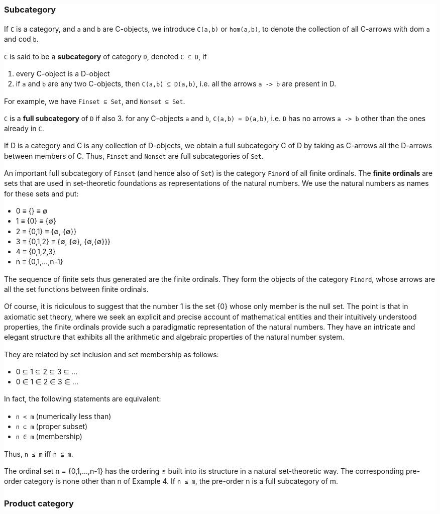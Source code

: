 
### Subcategory

If `C` is a category, and `a` and `b` are C-objects, we introduce `C(a,b)` or `hom(a,b)`, to denote the collection of all C-arrows with dom `a` and cod `b`.

`C` is said to be a **subcategory** of category `D`, denoted `C ⊆ D`, if
1. every C-object is a D-object
2. if `a` and `b` are any two C-objects, then `C(a,b) ⊆ D(a,b)`, 
  i.e. all the arrows `a -> b` are present in D.

For example, we have `Finset ⊆ Set`, and `Nonset ⊆ Set`.

`C` is a **full subcategory** of `D` if also
3. for any C-objects `a` and `b`, `C(a,b) = D(a,b)`, 
   i.e. `D` has no arrows `a -> b` other than the ones already in `C`.

If D is a category and C is any collection of D-objects, we obtain a full subcategory C of D by taking as C-arrows all the D-arrows between members of C. Thus, `Finset` and `Nonset` are full subcategories of `Set`.

An important full subcategory of `Finset` (and hence also of `Set`) is the category `Finord` of all finite ordinals. The **finite ordinals** are sets that are used in set-theoretic foundations as representations of the natural numbers. We use the natural numbers as names for these sets and put:
- 0 ≡ {}            ≡ ∅
- 1 ≡ {0}           ≡ {∅}
- 2 ≡ {0,1}         ≡ {∅, {∅}}
- 3 ≡ {0,1,2}       ≡ {∅, {∅}, {∅,{∅}}}
- 4 ≡ {0,1,2,3}
- n ≡ {0,1,…,n-1}

The sequence of finite sets thus generated are the finite ordinals. They form the objects of the category `Finord`, whose arrows are all the set functions between finite ordinals.

Of course, it is ridiculous to suggest that the number 1 is the set {0} whose only member is the null set. The point is that in axiomatic set theory, where we seek an explicit and precise account of mathematical entities and their intuitively understood properties, the finite ordinals provide such a paradigmatic representation of the natural numbers. They have an intricate and elegant structure that exhibits all the arithmetic and algebraic properties of the natural number system.

They are related by set inclusion and set membership as follows:
- 0 ⊆ 1 ⊆ 2 ⊆ 3 ⊆ …
- 0 ∈ 1 ∈ 2 ∈ 3 ∈ …

In fact, the following statements are equivalent:
- `n < m` (numerically less than)
- `n ⊂ m` (proper subset)
- `n ∈ m` (membership)

Thus, `n ≤ m` iff `n ⊆ m`.

The ordinal set n = {0,1,…,n-1} has the ordering ≤ built into its structure in a natural set-theoretic way. The corresponding pre-order category is none other than n of Example 4. If `n ≤ m`, the pre-order n is a full subcategory of m.


### Product category
